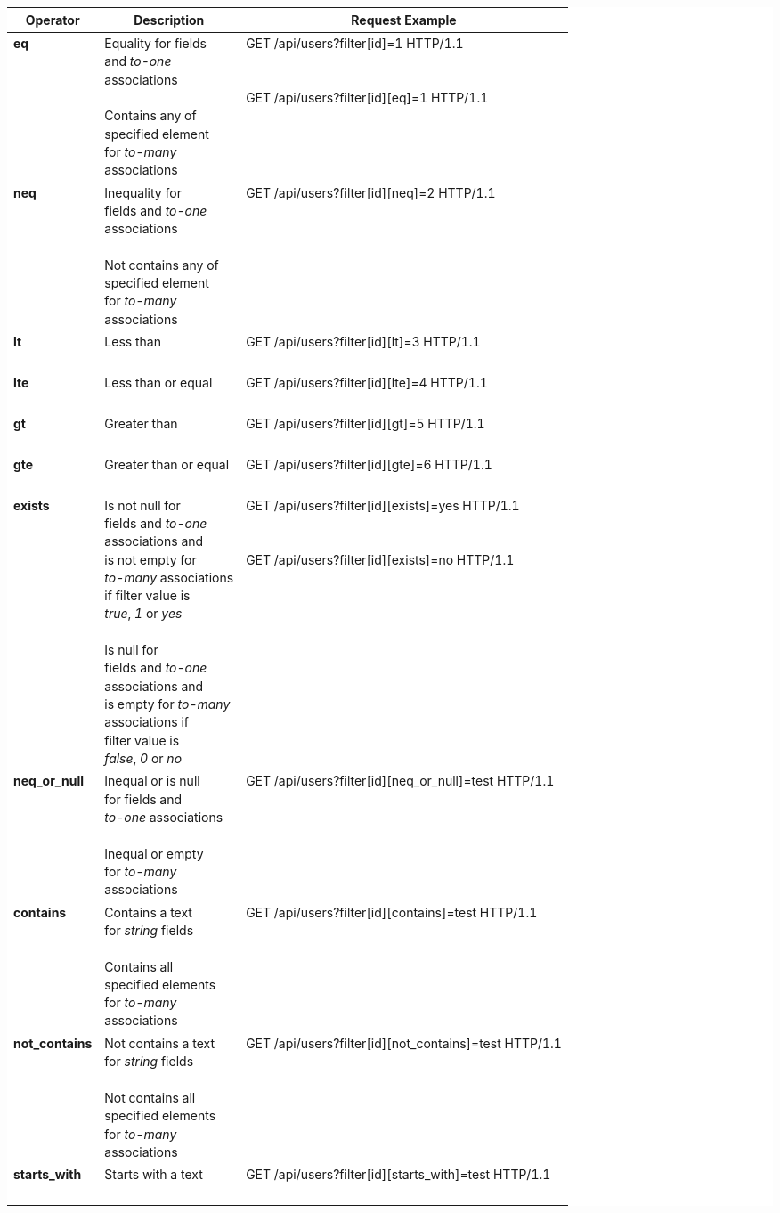 | Operator            | Description                                                                                                                                                                                                                                                                                                                | Request Example                                                                                                      |
|---------------------|----------------------------------------------------------------------------------------------------------------------------------------------------------------------------------------------------------------------------------------------------------------------------------------------------------------------------|----------------------------------------------------------------------------------------------------------------------|
| **eq**              | Equality for fields<br/>and *to-one*<br/>associations<br/><br/>Contains any of<br/>specified element<br/>for *to-many*<br/>associations                                                                                                                                                                                    | GET /api/users?filter[id]=1 HTTP/1.1<br/><br/><br/>GET /api/users?filter[id][eq]=1 HTTP/1.1<br/><br/>                |
| **neq**             | Inequality for<br/>fields and *to-one*<br/>associations<br/><br/>Not contains any of<br/>specified element<br/>for *to-many*<br/>associations                                                                                                                                                                              | GET /api/users?filter[id][neq]=2 HTTP/1.1<br/><br/>                                                                  |
| **lt**              | Less than                                                                                                                                                                                                                                                                                                                  | GET /api/users?filter[id][lt]=3 HTTP/1.1<br/><br/>                                                                   |
| **lte**             | Less than or equal                                                                                                                                                                                                                                                                                                         | GET /api/users?filter[id][lte]=4 HTTP/1.1<br/><br/>                                                                  |
| **gt**              | Greater than                                                                                                                                                                                                                                                                                                               | GET /api/users?filter[id][gt]=5 HTTP/1.1<br/><br/>                                                                   |
| **gte**             | Greater than or equal                                                                                                                                                                                                                                                                                                      | GET /api/users?filter[id][gte]=6 HTTP/1.1<br/><br/>                                                                  |
| **exists**          | Is not null for<br/>fields and *to-one*<br/>associations and<br/>is not empty for<br/>*to-many* associations<br/>if filter value is<br/>*true*, *1* or *yes*<br/><br/>Is null for<br/>fields and *to-one*<br/>associations and<br/>is empty for *to-many*<br/>associations if<br/>filter value is<br/>*false*, *0* or *no* | GET /api/users?filter[id][exists]=yes HTTP/1.1<br/><br/><br/>GET /api/users?filter[id][exists]=no HTTP/1.1<br/><br/> |
| **neq_or_null**     | Inequal or is null<br/>for fields and<br/>*to-one* associations<br/><br/>Inequal or empty<br/>for *to-many*<br/>associations                                                                                                                                                                                               | GET /api/users?filter[id][neq_or_null]=test HTTP/1.1<br/><br/>                                                       |
| **contains**        | Contains a text<br/>for *string* fields<br/><br/>Contains all<br/>specified elements<br/>for *to-many*<br/>associations                                                                                                                                                                                                    | GET /api/users?filter[id][contains]=test HTTP/1.1<br/><br/>                                                          |
| **not_contains**    | Not contains a text<br/>for *string* fields<br/><br/>Not contains all<br/>specified elements<br/>for *to-many*<br/>associations                                                                                                                                                                                            | GET /api/users?filter[id][not_contains]=test HTTP/1.1<br/><br/>                                                      |
| **starts_with**     | Starts with a text                                                                                                                                                                                                                                                                                                         | GET /api/users?filter[id][starts_with]=test HTTP/1.1<br/><br/>                                                       |
